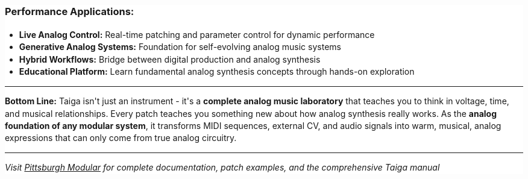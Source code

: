 ### **Performance Applications:**
- **Live Analog Control:** Real-time patching and parameter control for dynamic performance
- **Generative Analog Systems:** Foundation for self-evolving analog music systems
- **Hybrid Workflows:** Bridge between digital production and analog synthesis
- **Educational Platform:** Learn fundamental analog synthesis concepts through hands-on exploration

---

**Bottom Line:** Taiga isn't just an instrument - it's a **complete analog music laboratory** that teaches you to think in voltage, time, and musical relationships. Every patch teaches you something new about how analog synthesis really works. As the **analog foundation of any modular system**, it transforms MIDI sequences, external CV, and audio signals into warm, musical, analog expressions that can only come from true analog circuitry.

---

*Visit [Pittsburgh Modular](https://pittsburghmodular.com) for complete documentation, patch examples, and the comprehensive Taiga manual*